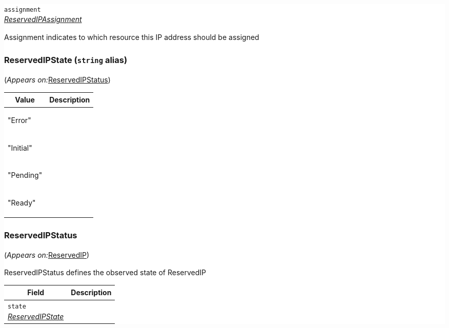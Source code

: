 <tr>
<td>
<code>assignment</code><br/>
<em>
<a href="#network.onmetal.de/v1alpha1.ReservedIPAssignment">
ReservedIPAssignment
</a>
</em>
</td>
<td>
<p>Assignment indicates to which resource this IP address should be assigned</p>
</td>
</tr>
</tbody>
</table>
<h3 id="network.onmetal.de/v1alpha1.ReservedIPState">ReservedIPState
(<code>string</code> alias)</h3>
<p>
(<em>Appears on:</em><a href="#network.onmetal.de/v1alpha1.ReservedIPStatus">ReservedIPStatus</a>)
</p>
<div>
</div>
<table>
<thead>
<tr>
<th>Value</th>
<th>Description</th>
</tr>
</thead>
<tbody><tr><td><p>&#34;Error&#34;</p></td>
<td></td>
</tr><tr><td><p>&#34;Initial&#34;</p></td>
<td></td>
</tr><tr><td><p>&#34;Pending&#34;</p></td>
<td></td>
</tr><tr><td><p>&#34;Ready&#34;</p></td>
<td></td>
</tr></tbody>
</table>
<h3 id="network.onmetal.de/v1alpha1.ReservedIPStatus">ReservedIPStatus
</h3>
<p>
(<em>Appears on:</em><a href="#network.onmetal.de/v1alpha1.ReservedIP">ReservedIP</a>)
</p>
<div>
<p>ReservedIPStatus defines the observed state of ReservedIP</p>
</div>
<table>
<thead>
<tr>
<th>Field</th>
<th>Description</th>
</tr>
</thead>
<tbody>
<tr>
<td>
<code>state</code><br/>
<em>
<a href="#network.onmetal.de/v1alpha1.ReservedIPState">
ReservedIPState
</a>
</em>
</td>